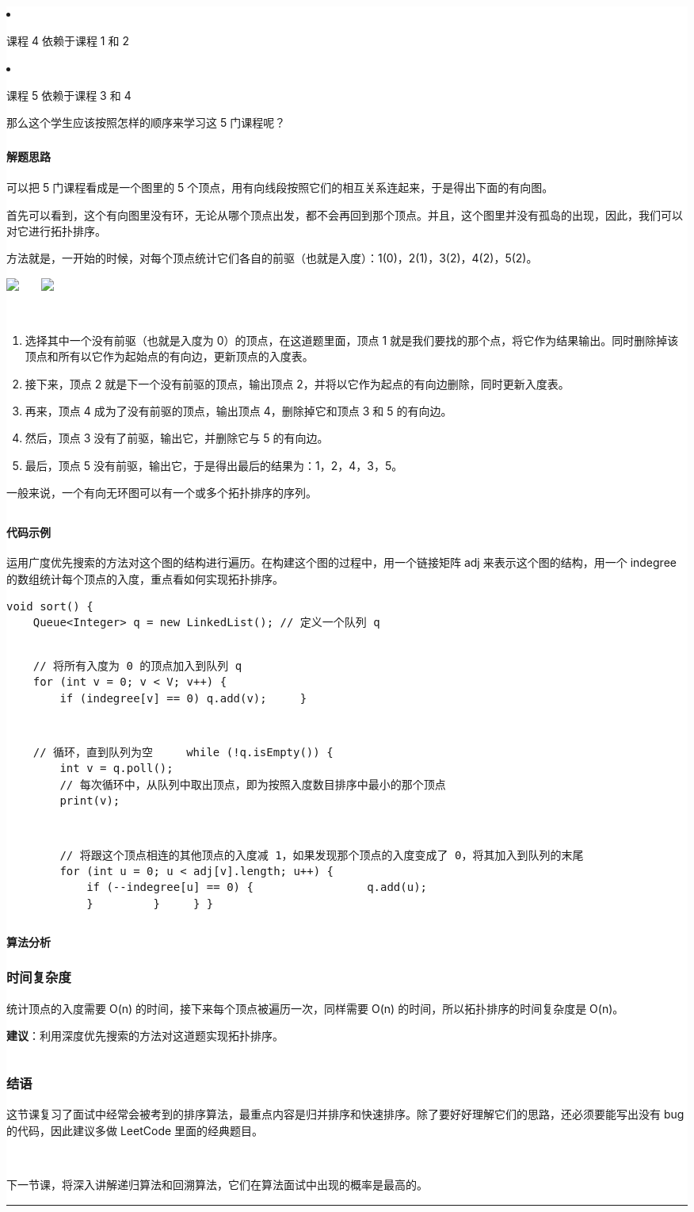  <li><p>课程 4 依赖于课程 1 和 2</p></li> 
 <li><p>课程 5 依赖于课程 3 和 4</p></li>
</ul> 
<p>那么这个学生应该按照怎样的顺序来学习这 5 门课程呢？</p> 
<h3></h3>
<h4>解题思路</h4> 
<p>可以把 5 门课程看成是一个图里的 5 个顶点，用有向线段按照它们的相互关系连起来，于是得出下面的有向图。</p> 
<p>首先可以看到，这个有向图里没有环，无论从哪个顶点出发，都不会再回到那个顶点。并且，这个图里并没有孤岛的出现，因此，我们可以对它进行拓扑排序。</p> 
<p>方法就是，一开始的时候，对每个顶点统计它们各自的前驱（也就是入度）：1(0)，2(1)，3(2)，4(2)，5(2)。</p> 
<p><img src="http://s0.lgstatic.com/plat-home-fed/vue/scripts/libraries/UEditor/themes/default/images/spacer.gif">&nbsp; &nbsp; &nbsp; &nbsp;<img src="http://s0.lgstatic.com/i/image2/M01/91/2B/CgotOV2IiXqAM6cFAFNa8qMI_JU260.gif">&nbsp; &nbsp; &nbsp;</p> 
<p>&nbsp;</p> 
<ol> 
 <li><p>选择其中一个没有前驱（也就是入度为 0）的顶点，在这道题里面，顶点 1 就是我们要找的那个点，将它作为结果输出。同时删除掉该顶点和所有以它作为起始点的有向边，更新顶点的入度表。</p></li> 
 <li><p>接下来，顶点 2 就是下一个没有前驱的顶点，输出顶点 2，并将以它作为起点的有向边删除，同时更新入度表。</p></li> 
 <li><p>再来，顶点 4 成为了没有前驱的顶点，输出顶点 4，删除掉它和顶点 3 和 5 的有向边。</p></li> 
 <li><p>然后，顶点 3 没有了前驱，输出它，并删除它与 5 的有向边。</p></li> 
 <li><p>最后，顶点 5 没有前驱，输出它，于是得出最后的结果为：1，2，4，3，5。</p></li>
</ol> 
<p>一般来说，一个有向无环图可以有一个或多个拓扑排序的序列。</p> 
<h2></h2> 
<h4>代码示例</h4> 
<p>运用广度优先搜索的方法对这个图的结构进行遍历。在构建这个图的过程中，用一个链接矩阵 adj 来表示这个图的结构，用一个 indegree 的数组统计每个顶点的入度，重点看如何实现拓扑排序。</p> 
<pre>void&nbsp;sort()&nbsp;{
&nbsp;&nbsp;&nbsp;&nbsp;Queue&lt;Integer&gt;&nbsp;q&nbsp;=&nbsp;new&nbsp;LinkedList();&nbsp;//&nbsp;定义一个队列&nbsp;q

&nbsp;&nbsp;&nbsp;&nbsp;//&nbsp;将所有入度为&nbsp;0&nbsp;的顶点加入到队列&nbsp;q
&nbsp;&nbsp;&nbsp;&nbsp;for&nbsp;(int&nbsp;v&nbsp;=&nbsp;0;&nbsp;v&nbsp;&lt;&nbsp;V;&nbsp;v++)&nbsp;{
&nbsp;&nbsp;&nbsp;&nbsp;&nbsp;&nbsp;&nbsp;&nbsp;if&nbsp;(indegree[v]&nbsp;==&nbsp;0)&nbsp;q.add(v);
&nbsp;&nbsp;&nbsp;&nbsp;}

&nbsp;&nbsp;&nbsp;&nbsp;//&nbsp;循环，直到队列为空
&nbsp;&nbsp;&nbsp;&nbsp;while&nbsp;(!q.isEmpty())&nbsp;{
&nbsp;&nbsp;&nbsp;&nbsp;&nbsp;&nbsp;&nbsp;&nbsp;int&nbsp;v&nbsp;=&nbsp;q.poll();
&nbsp;&nbsp;&nbsp;&nbsp;&nbsp;&nbsp;&nbsp;&nbsp;//&nbsp;每次循环中，从队列中取出顶点，即为按照入度数目排序中最小的那个顶点
&nbsp;&nbsp;&nbsp;&nbsp;&nbsp;&nbsp;&nbsp;&nbsp;print(v);

&nbsp;&nbsp;&nbsp;&nbsp;&nbsp;&nbsp;&nbsp;&nbsp;//&nbsp;将跟这个顶点相连的其他顶点的入度减&nbsp;1，如果发现那个顶点的入度变成了&nbsp;0，将其加入到队列的末尾
&nbsp;&nbsp;&nbsp;&nbsp;&nbsp;&nbsp;&nbsp;&nbsp;for&nbsp;(int&nbsp;u&nbsp;=&nbsp;0;&nbsp;u&nbsp;&lt;&nbsp;adj[v].length;&nbsp;u++)&nbsp;{
&nbsp;&nbsp;&nbsp;&nbsp;&nbsp;&nbsp;&nbsp;&nbsp;&nbsp;&nbsp;&nbsp;&nbsp;if&nbsp;(--indegree[u]&nbsp;==&nbsp;0)&nbsp;{
&nbsp;&nbsp;&nbsp;&nbsp;&nbsp;&nbsp;&nbsp;&nbsp;&nbsp;&nbsp;&nbsp;&nbsp;&nbsp;&nbsp;&nbsp;&nbsp;q.add(u);
&nbsp;&nbsp;&nbsp;&nbsp;&nbsp;&nbsp;&nbsp;&nbsp;&nbsp;&nbsp;&nbsp;&nbsp;}
&nbsp;&nbsp;&nbsp;&nbsp;&nbsp;&nbsp;&nbsp;&nbsp;}
&nbsp;&nbsp;&nbsp;&nbsp;}
}</pre> 
<h2></h2> 
<h4>算法分析</h4> 
<h3><p><span style="font-weight: bold;">时间复杂度</span></p></h3> 
<p>统计顶点的入度需要 O(n) 的时间，接下来每个顶点被遍历一次，同样需要 O(n) 的时间，所以拓扑排序的时间复杂度是 O(n)。</p> 
<p><strong>建议</strong>：利用深度优先搜索的方法对这道题实现拓扑排序。</p> 
<h1></h1>
<h3>结语</h3> 
<p>这节课复习了面试中经常会被考到的排序算法，最重点内容是归并排序和快速排序。除了要好好理解它们的思路，还必须要能写出没有 bug 的代码，因此建议多做 LeetCode 里面的经典题目。</p> 
<p>&nbsp;</p> 
<p>下一节课，将深入讲解递归算法和回溯算法，它们在算法面试中出现的概率是最高的。</p>

---